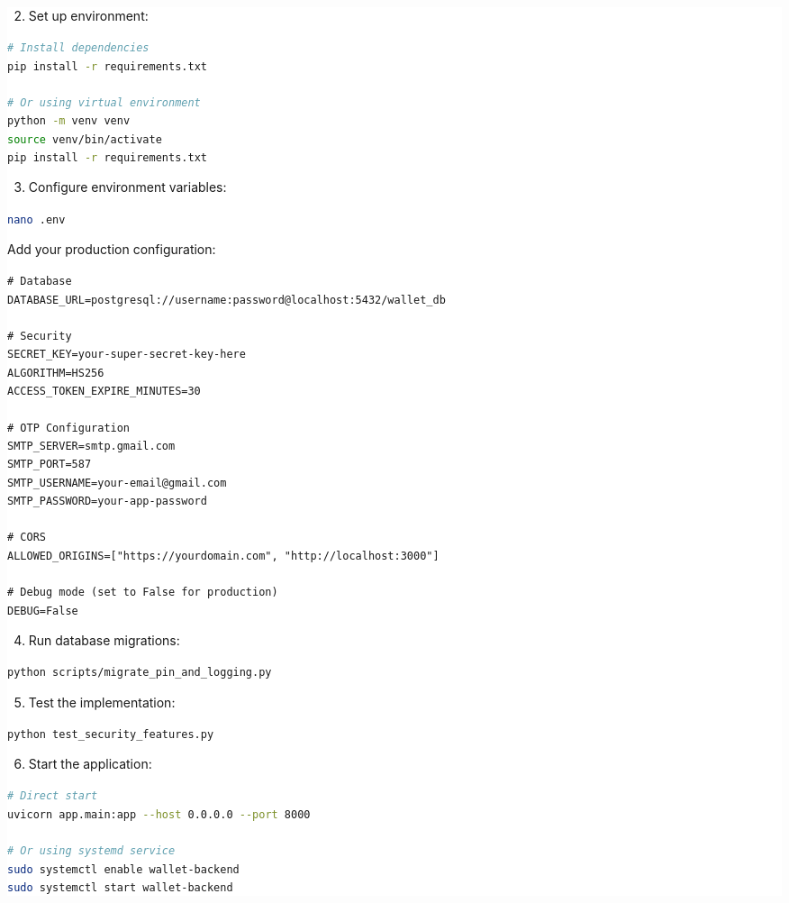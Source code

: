2. Set up environment:
```bash
# Install dependencies
pip install -r requirements.txt

# Or using virtual environment
python -m venv venv
source venv/bin/activate
pip install -r requirements.txt
```

3. Configure environment variables:
```bash
nano .env
```

Add your production configuration:
```env
# Database
DATABASE_URL=postgresql://username:password@localhost:5432/wallet_db

# Security
SECRET_KEY=your-super-secret-key-here
ALGORITHM=HS256
ACCESS_TOKEN_EXPIRE_MINUTES=30

# OTP Configuration
SMTP_SERVER=smtp.gmail.com
SMTP_PORT=587
SMTP_USERNAME=your-email@gmail.com
SMTP_PASSWORD=your-app-password

# CORS
ALLOWED_ORIGINS=["https://yourdomain.com", "http://localhost:3000"]

# Debug mode (set to False for production)
DEBUG=False
```

4. Run database migrations:
```bash
python scripts/migrate_pin_and_logging.py
```

5. Test the implementation:
```bash
python test_security_features.py
```

6. Start the application:
```bash
# Direct start
uvicorn app.main:app --host 0.0.0.0 --port 8000

# Or using systemd service
sudo systemctl enable wallet-backend
sudo systemctl start wallet-backend
```
